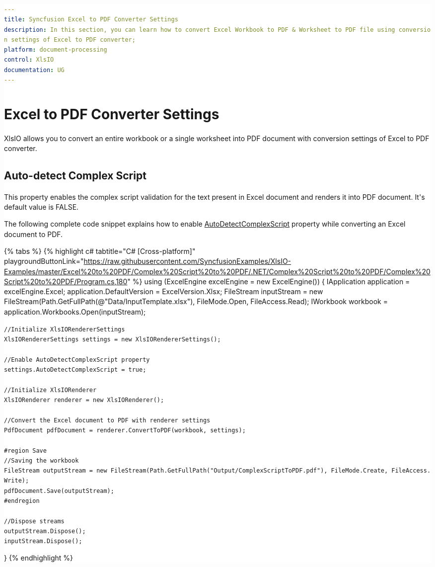 ```yaml
---
title: Syncfusion Excel to PDF Converter Settings
description: In this section, you can learn how to convert Excel Workbook to PDF & Worksheet to PDF file using conversion settings of Excel to PDF converter;
platform: document-processing
control: XlsIO
documentation: UG
---
```


# Excel to PDF Converter Settings

XlsIO allows you to convert an entire workbook or a single worksheet into PDF document with conversion settings of Excel to PDF converter.

## Auto-detect Complex Script

This property enables the complex script validation for the text present in Excel document and renders it into PDF document. It's default value is FALSE.

The following complete code snippet explains how to enable [AutoDetectComplexScript](https://help.syncfusion.com/cr/document-processing/Syncfusion.ExcelToPdfConverter.ExcelToPdfConverterSettings.html#Syncfusion_ExcelToPdfConverter_ExcelToPdfConverterSettings_AutoDetectComplexScript) property while converting an Excel document to PDF.

{% tabs %}
{% highlight c# tabtitle="C# [Cross-platform]" playgroundButtonLink="https://raw.githubusercontent.com/SyncfusionExamples/XlsIO-Examples/master/Excel%20to%20PDF/Complex%20Script%20to%20PDF/.NET/Complex%20Script%20to%20PDF/Complex%20Script%20to%20PDF/Program.cs,180" %}
using (ExcelEngine excelEngine = new ExcelEngine())
{
	IApplication application = excelEngine.Excel;
	application.DefaultVersion = ExcelVersion.Xlsx;
	FileStream inputStream = new FileStream(Path.GetFullPath(@"Data/InputTemplate.xlsx"), FileMode.Open, FileAccess.Read);
	IWorkbook workbook = application.Workbooks.Open(inputStream);

	//Initialize XlsIORendererSettings
	XlsIORendererSettings settings = new XlsIORendererSettings();

	//Enable AutoDetectComplexScript property
	settings.AutoDetectComplexScript = true;

	//Initialize XlsIORenderer
	XlsIORenderer renderer = new XlsIORenderer();

	//Convert the Excel document to PDF with renderer settings
	PdfDocument pdfDocument = renderer.ConvertToPDF(workbook, settings);

	#region Save
	//Saving the workbook
	FileStream outputStream = new FileStream(Path.GetFullPath("Output/ComplexScriptToPDF.pdf"), FileMode.Create, FileAccess.Write);
	pdfDocument.Save(outputStream);
	#endregion

	//Dispose streams
	outputStream.Dispose();
	inputStream.Dispose();
}
{% endhighlight %}
